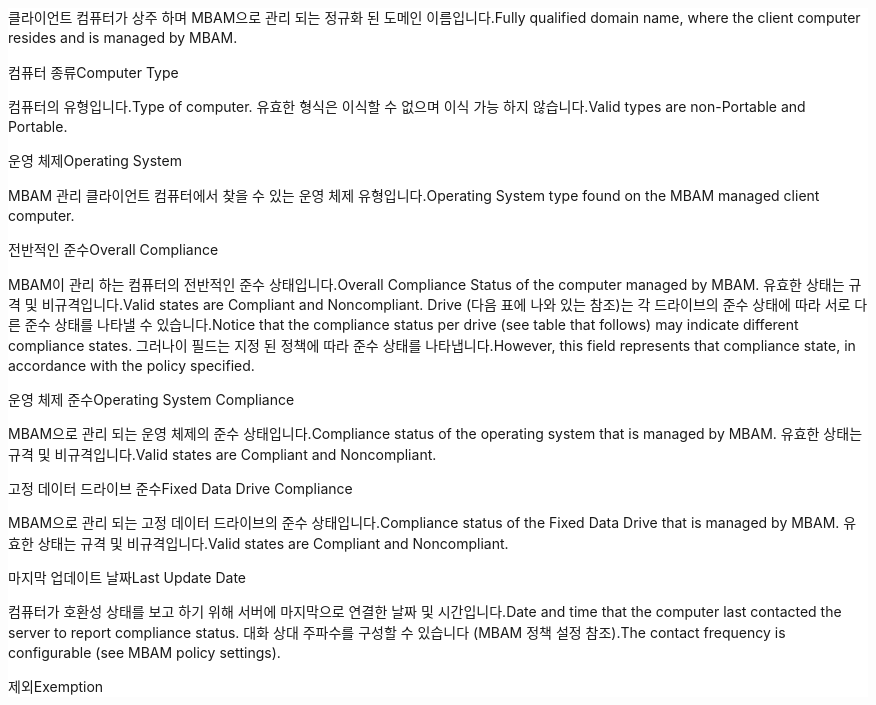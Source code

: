 <td align="left"><p><span data-ttu-id="1665b-242">클라이언트 컴퓨터가 상주 하며 MBAM으로 관리 되는 정규화 된 도메인 이름입니다.</span><span class="sxs-lookup"><span data-stu-id="1665b-242">Fully qualified domain name, where the client computer resides and is managed by MBAM.</span></span></p></td>
</tr>
<tr class="odd">
<td align="left"><p><span data-ttu-id="1665b-243">컴퓨터 종류</span><span class="sxs-lookup"><span data-stu-id="1665b-243">Computer Type</span></span></p></td>
<td align="left"><p><span data-ttu-id="1665b-244">컴퓨터의 유형입니다.</span><span class="sxs-lookup"><span data-stu-id="1665b-244">Type of computer.</span></span> <span data-ttu-id="1665b-245">유효한 형식은 이식할 수 없으며 이식 가능 하지 않습니다.</span><span class="sxs-lookup"><span data-stu-id="1665b-245">Valid types are non-Portable and Portable.</span></span></p></td>
</tr>
<tr class="even">
<td align="left"><p><span data-ttu-id="1665b-246">운영 체제</span><span class="sxs-lookup"><span data-stu-id="1665b-246">Operating System</span></span></p></td>
<td align="left"><p><span data-ttu-id="1665b-247">MBAM 관리 클라이언트 컴퓨터에서 찾을 수 있는 운영 체제 유형입니다.</span><span class="sxs-lookup"><span data-stu-id="1665b-247">Operating System type found on the MBAM managed client computer.</span></span></p></td>
</tr>
<tr class="odd">
<td align="left"><p><span data-ttu-id="1665b-248">전반적인 준수</span><span class="sxs-lookup"><span data-stu-id="1665b-248">Overall Compliance</span></span></p></td>
<td align="left"><p><span data-ttu-id="1665b-249">MBAM이 관리 하는 컴퓨터의 전반적인 준수 상태입니다.</span><span class="sxs-lookup"><span data-stu-id="1665b-249">Overall Compliance Status of the computer managed by MBAM.</span></span> <span data-ttu-id="1665b-250">유효한 상태는 규격 및 비규격입니다.</span><span class="sxs-lookup"><span data-stu-id="1665b-250">Valid states are Compliant and Noncompliant.</span></span> <span data-ttu-id="1665b-251">Drive (다음 표에 나와 있는 참조)는 각 드라이브의 준수 상태에 따라 서로 다른 준수 상태를 나타낼 수 있습니다.</span><span class="sxs-lookup"><span data-stu-id="1665b-251">Notice that the compliance status per drive (see table that follows) may indicate different compliance states.</span></span> <span data-ttu-id="1665b-252">그러나이 필드는 지정 된 정책에 따라 준수 상태를 나타냅니다.</span><span class="sxs-lookup"><span data-stu-id="1665b-252">However, this field represents that compliance state, in accordance with the policy specified.</span></span></p></td>
</tr>
<tr class="even">
<td align="left"><p><span data-ttu-id="1665b-253">운영 체제 준수</span><span class="sxs-lookup"><span data-stu-id="1665b-253">Operating System Compliance</span></span></p></td>
<td align="left"><p><span data-ttu-id="1665b-254">MBAM으로 관리 되는 운영 체제의 준수 상태입니다.</span><span class="sxs-lookup"><span data-stu-id="1665b-254">Compliance status of the operating system that is managed by MBAM.</span></span> <span data-ttu-id="1665b-255">유효한 상태는 규격 및 비규격입니다.</span><span class="sxs-lookup"><span data-stu-id="1665b-255">Valid states are Compliant and Noncompliant.</span></span></p></td>
</tr>
<tr class="odd">
<td align="left"><p><span data-ttu-id="1665b-256">고정 데이터 드라이브 준수</span><span class="sxs-lookup"><span data-stu-id="1665b-256">Fixed Data Drive Compliance</span></span></p></td>
<td align="left"><p><span data-ttu-id="1665b-257">MBAM으로 관리 되는 고정 데이터 드라이브의 준수 상태입니다.</span><span class="sxs-lookup"><span data-stu-id="1665b-257">Compliance status of the Fixed Data Drive that is managed by MBAM.</span></span> <span data-ttu-id="1665b-258">유효한 상태는 규격 및 비규격입니다.</span><span class="sxs-lookup"><span data-stu-id="1665b-258">Valid states are Compliant and Noncompliant.</span></span></p></td>
</tr>
<tr class="even">
<td align="left"><p><span data-ttu-id="1665b-259">마지막 업데이트 날짜</span><span class="sxs-lookup"><span data-stu-id="1665b-259">Last Update Date</span></span></p></td>
<td align="left"><p><span data-ttu-id="1665b-260">컴퓨터가 호환성 상태를 보고 하기 위해 서버에 마지막으로 연결한 날짜 및 시간입니다.</span><span class="sxs-lookup"><span data-stu-id="1665b-260">Date and time that the computer last contacted the server to report compliance status.</span></span> <span data-ttu-id="1665b-261">대화 상대 주파수를 구성할 수 있습니다 (MBAM 정책 설정 참조).</span><span class="sxs-lookup"><span data-stu-id="1665b-261">The contact frequency is configurable (see MBAM policy settings).</span></span></p></td>
</tr>
<tr class="odd">
<td align="left"><p><span data-ttu-id="1665b-262">제외</span><span class="sxs-lookup"><span data-stu-id="1665b-262">Exemption</span></span></p></td>